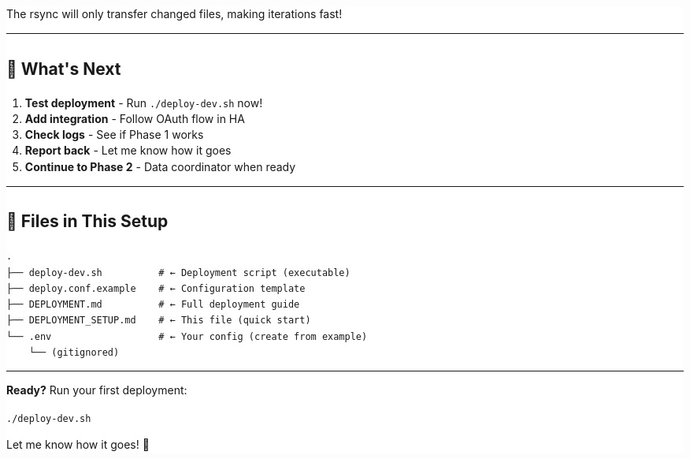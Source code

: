The rsync will only transfer changed files, making iterations fast!

---

## 🎯 What's Next

1. **Test deployment** - Run `./deploy-dev.sh` now!
2. **Add integration** - Follow OAuth flow in HA
3. **Check logs** - See if Phase 1 works
4. **Report back** - Let me know how it goes
5. **Continue to Phase 2** - Data coordinator when ready

---

## 📝 Files in This Setup

```
.
├── deploy-dev.sh          # ← Deployment script (executable)
├── deploy.conf.example    # ← Configuration template
├── DEPLOYMENT.md          # ← Full deployment guide
├── DEPLOYMENT_SETUP.md    # ← This file (quick start)
└── .env                   # ← Your config (create from example)
    └── (gitignored)
```

---

**Ready?** Run your first deployment:

```bash
./deploy-dev.sh
```

Let me know how it goes! 🚀

